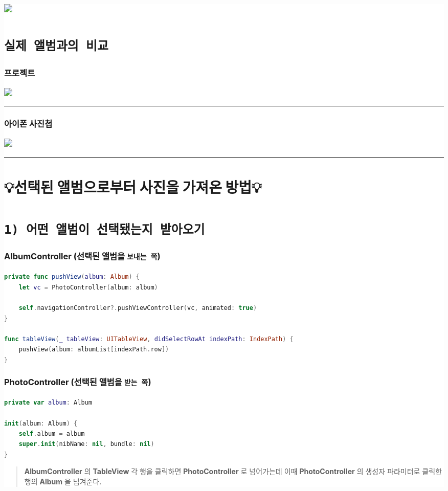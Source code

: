 ![](https://s3.us-west-2.amazonaws.com/secure.notion-static.com/e5e8b99a-aa95-4072-83f2-ff1e808a936d/12.gif?X-Amz-Algorithm=AWS4-HMAC-SHA256&X-Amz-Content-Sha256=UNSIGNED-PAYLOAD&X-Amz-Credential=AKIAT73L2G45EIPT3X45%2F20230210%2Fus-west-2%2Fs3%2Faws4_request&X-Amz-Date=20230210T032441Z&X-Amz-Expires=86400&X-Amz-Signature=b03b27a6f483d10285d9bed9d5b46cb6a2a04fee600e6f5c40ca8b1b80156642&X-Amz-SignedHeaders=host&response-content-disposition=filename%3D%2212.gif%22&x-id=GetObject)

# `실제 앨범과의 비교`

### 프로젝트
![](https://s3.us-west-2.amazonaws.com/secure.notion-static.com/afca97d3-28d9-4e97-81c8-c65e9057e597/simulator_screenshot_2569C199-792C-429A-8C05-7970D5A41475.png?X-Amz-Algorithm=AWS4-HMAC-SHA256&X-Amz-Content-Sha256=UNSIGNED-PAYLOAD&X-Amz-Credential=AKIAT73L2G45EIPT3X45%2F20230210%2Fus-west-2%2Fs3%2Faws4_request&X-Amz-Date=20230210T032451Z&X-Amz-Expires=86400&X-Amz-Signature=f4eaac847f798890d9a354cd29c8dde393a2e06c8fccb91975e6952bd50369af&X-Amz-SignedHeaders=host&response-content-disposition=filename%3D%22simulator_screenshot_2569C199-792C-429A-8C05-7970D5A41475.png%22&x-id=GetObject)



---
### 아이폰 사진첩
![](https://s3.us-west-2.amazonaws.com/secure.notion-static.com/7585d9e0-a86a-412e-9155-25624104f4d3/simulator_screenshot_93B0F421-940B-4AE5-8A1E-0A0E6022D48D.png?X-Amz-Algorithm=AWS4-HMAC-SHA256&X-Amz-Content-Sha256=UNSIGNED-PAYLOAD&X-Amz-Credential=AKIAT73L2G45EIPT3X45%2F20230210%2Fus-west-2%2Fs3%2Faws4_request&X-Amz-Date=20230210T032506Z&X-Amz-Expires=86400&X-Amz-Signature=ea57073b8253128f1b6f9c724ab7f3320c85719c1bee9d39213e65209e62281f&X-Amz-SignedHeaders=host&response-content-disposition=filename%3D%22simulator_screenshot_93B0F421-940B-4AE5-8A1E-0A0E6022D48D.png%22&x-id=GetObject)



----------

# 💡선택된 앨범으로부터 사진을 가져온 방법💡

# `1) 어떤 앨범이 선택됐는지 받아오기`

### AlbumController (선택된 앨범을  `보내는 쪽`)

```swift
private func pushView(album: Album) {
    let vc = PhotoController(album: album)
    
    self.navigationController?.pushViewController(vc, animated: true)
}

func tableView(_ tableView: UITableView, didSelectRowAt indexPath: IndexPath) {
    pushView(album: albumList[indexPath.row])
}

```

### PhotoController (선택된 앨범을  `받는 쪽`)

```swift
private var album: Album

init(album: Album) {
    self.album = album
    super.init(nibName: nil, bundle: nil)
}

```

> **AlbumController**  의  **TableView**  각 행을 클릭하면  **PhotoController**  로 넘어가는데 이때  **PhotoController**  의 생성자 파라미터로 클릭한 행의  **Album**  을 넘겨준다.

